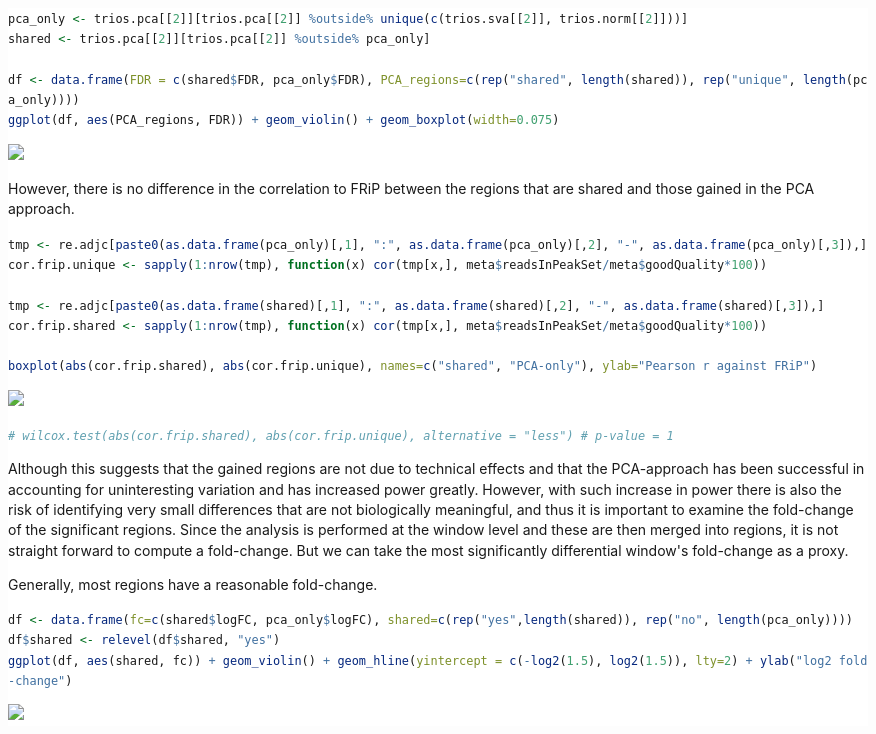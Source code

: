 
```r
pca_only <- trios.pca[[2]][trios.pca[[2]] %outside% unique(c(trios.sva[[2]], trios.norm[[2]]))]
shared <- trios.pca[[2]][trios.pca[[2]] %outside% pca_only]

df <- data.frame(FDR = c(shared$FDR, pca_only$FDR), PCA_regions=c(rep("shared", length(shared)), rep("unique", length(pca_only))))
ggplot(df, aes(PCA_regions, FDR)) + geom_violin() + geom_boxplot(width=0.075)
```

![](04.4_differentialAccessibility_evaluationResults_files/figure-html/pcaOnly-1.png)

However, there is no difference in the correlation to FRiP between the regions that are shared and those gained in the PCA approach.


```r
tmp <- re.adjc[paste0(as.data.frame(pca_only)[,1], ":", as.data.frame(pca_only)[,2], "-", as.data.frame(pca_only)[,3]),]
cor.frip.unique <- sapply(1:nrow(tmp), function(x) cor(tmp[x,], meta$readsInPeakSet/meta$goodQuality*100))

tmp <- re.adjc[paste0(as.data.frame(shared)[,1], ":", as.data.frame(shared)[,2], "-", as.data.frame(shared)[,3]),]
cor.frip.shared <- sapply(1:nrow(tmp), function(x) cor(tmp[x,], meta$readsInPeakSet/meta$goodQuality*100))

boxplot(abs(cor.frip.shared), abs(cor.frip.unique), names=c("shared", "PCA-only"), ylab="Pearson r against FRiP")
```

![](04.4_differentialAccessibility_evaluationResults_files/figure-html/cor.frip2-1.png)

```r
# wilcox.test(abs(cor.frip.shared), abs(cor.frip.unique), alternative = "less") # p-value = 1
```

Although this suggests that the gained regions are not due to technical effects and that the PCA-approach has been successful in accounting for uninteresting variation and has increased power greatly. However, with such increase in power there is also the risk of identifying very small differences that are not biologically meaningful, and thus it is important to examine the fold-change of the significant regions. Since the analysis is performed at the window level and these are then merged into regions, it is not straight forward to compute a fold-change. But we can take the most significantly differential window's fold-change as a proxy.

Generally, most regions have a reasonable fold-change.


```r
df <- data.frame(fc=c(shared$logFC, pca_only$logFC), shared=c(rep("yes",length(shared)), rep("no", length(pca_only))))
df$shared <- relevel(df$shared, "yes")
ggplot(df, aes(shared, fc)) + geom_violin() + geom_hline(yintercept = c(-log2(1.5), log2(1.5)), lty=2) + ylab("log2 fold-change")
```

![](04.4_differentialAccessibility_evaluationResults_files/figure-html/fold-change.trios-1.png)
